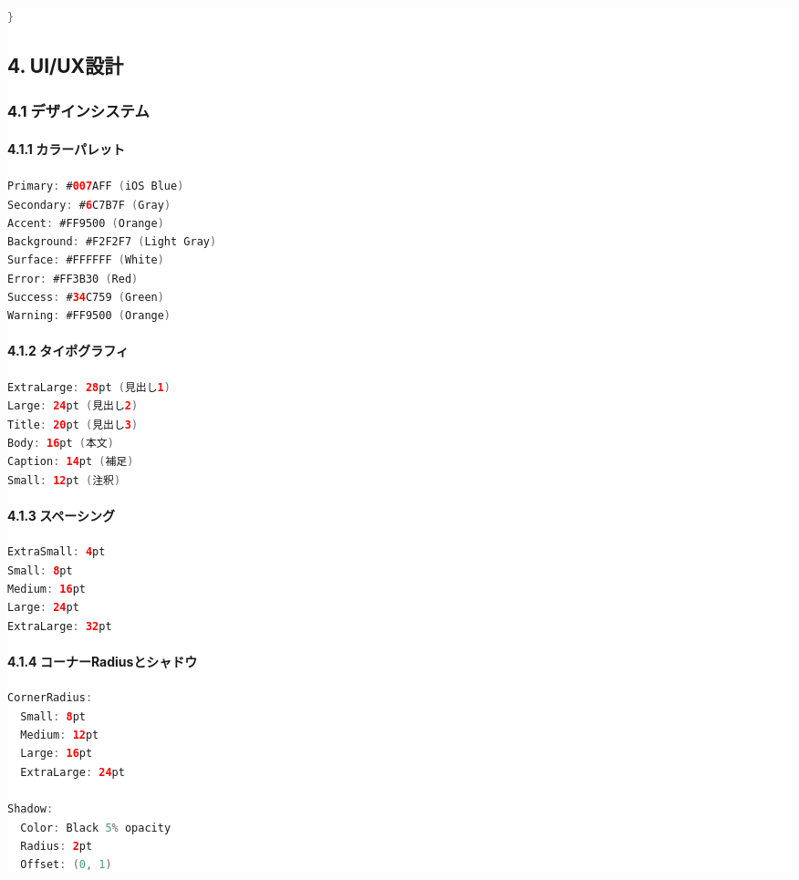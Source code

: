 ```swift
}
```

## 4. UI/UX設計

### 4.1 デザインシステム

#### 4.1.1 カラーパレット
```swift
Primary: #007AFF (iOS Blue)
Secondary: #6C7B7F (Gray)
Accent: #FF9500 (Orange)
Background: #F2F2F7 (Light Gray)
Surface: #FFFFFF (White)
Error: #FF3B30 (Red)
Success: #34C759 (Green)
Warning: #FF9500 (Orange)
```

#### 4.1.2 タイポグラフィ
```swift
ExtraLarge: 28pt (見出し1)
Large: 24pt (見出し2)
Title: 20pt (見出し3)
Body: 16pt (本文)
Caption: 14pt (補足)
Small: 12pt (注釈)
```

#### 4.1.3 スペーシング
```swift
ExtraSmall: 4pt
Small: 8pt
Medium: 16pt
Large: 24pt
ExtraLarge: 32pt
```

#### 4.1.4 コーナーRadiusとシャドウ
```swift
CornerRadius:
  Small: 8pt
  Medium: 12pt
  Large: 16pt
  ExtraLarge: 24pt

Shadow:
  Color: Black 5% opacity
  Radius: 2pt
  Offset: (0, 1)
```
